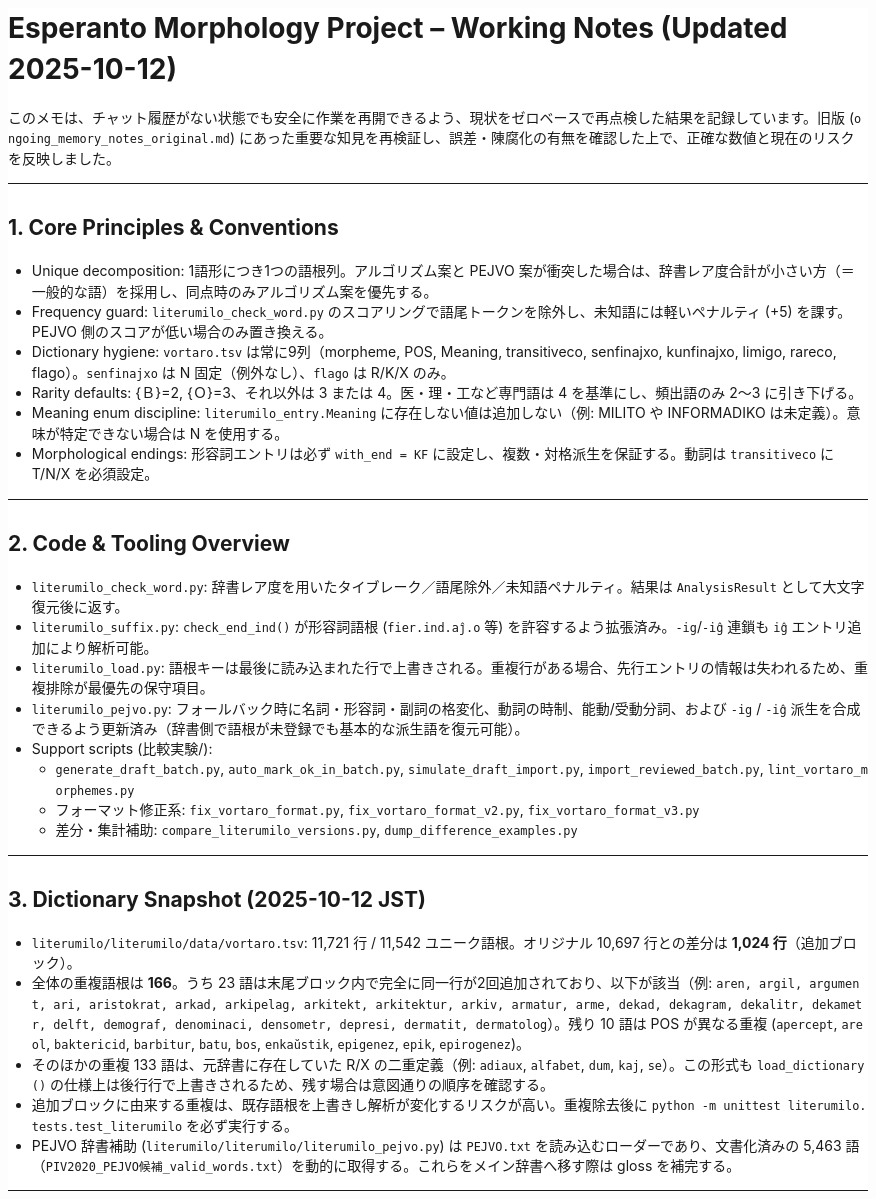 # Esperanto Morphology Project – Working Notes (Updated 2025-10-12)

このメモは、チャット履歴がない状態でも安全に作業を再開できるよう、現状をゼロベースで再点検した結果を記録しています。旧版 (`ongoing_memory_notes_original.md`) にあった重要な知見を再検証し、誤差・陳腐化の有無を確認した上で、正確な数値と現在のリスクを反映しました。

---

## 1. Core Principles & Conventions
- Unique decomposition: 1語形につき1つの語根列。アルゴリズム案と PEJVO 案が衝突した場合は、辞書レア度合計が小さい方（＝一般的な語）を採用し、同点時のみアルゴリズム案を優先する。
- Frequency guard: `literumilo_check_word.py` のスコアリングで語尾トークンを除外し、未知語には軽いペナルティ (+5) を課す。PEJVO 側のスコアが低い場合のみ置き換える。
- Dictionary hygiene: `vortaro.tsv` は常に9列（morpheme, POS, Meaning, transitiveco, senfinajxo, kunfinajxo, limigo, rareco, flago）。`senfinajxo` は N 固定（例外なし）、`flago` は R/K/X のみ。
- Rarity defaults: {Ｂ}=2, {Ｏ}=3、それ以外は 3 または 4。医・理・工など専門語は 4 を基準にし、頻出語のみ 2～3 に引き下げる。
- Meaning enum discipline: `literumilo_entry.Meaning` に存在しない値は追加しない（例: MILITO や INFORMADIKO は未定義）。意味が特定できない場合は N を使用する。
- Morphological endings: 形容詞エントリは必ず `with_end = KF` に設定し、複数・対格派生を保証する。動詞は `transitiveco` に T/N/X を必須設定。

---

## 2. Code & Tooling Overview
- `literumilo_check_word.py`: 辞書レア度を用いたタイブレーク／語尾除外／未知語ペナルティ。結果は `AnalysisResult` として大文字復元後に返す。
- `literumilo_suffix.py`: `check_end_ind()` が形容詞語根 (`fier.ind.aĵ.o` 等) を許容するよう拡張済み。`-ig`/`-iĝ` 連鎖も `iĝ` エントリ追加により解析可能。
- `literumilo_load.py`: 語根キーは最後に読み込まれた行で上書きされる。重複行がある場合、先行エントリの情報は失われるため、重複排除が最優先の保守項目。
- `literumilo_pejvo.py`: フォールバック時に名詞・形容詞・副詞の格変化、動詞の時制、能動/受動分詞、および `-ig` / `-iĝ` 派生を合成できるよう更新済み（辞書側で語根が未登録でも基本的な派生語を復元可能）。
- Support scripts (比較実験/):
  - `generate_draft_batch.py`, `auto_mark_ok_in_batch.py`, `simulate_draft_import.py`, `import_reviewed_batch.py`, `lint_vortaro_morphemes.py`
  - フォーマット修正系: `fix_vortaro_format.py`, `fix_vortaro_format_v2.py`, `fix_vortaro_format_v3.py`
  - 差分・集計補助: `compare_literumilo_versions.py`, `dump_difference_examples.py`

---

## 3. Dictionary Snapshot (2025-10-12 JST)
- `literumilo/literumilo/data/vortaro.tsv`: 11,721 行 / 11,542 ユニーク語根。オリジナル 10,697 行との差分は **1,024 行**（追加ブロック）。
- 全体の重複語根は **166**。うち 23 語は末尾ブロック内で完全に同一行が2回追加されており、以下が該当（例: `aren, argil, argument, ari, aristokrat, arkad, arkipelag, arkitekt, arkitektur, arkiv, armatur, arme, dekad, dekagram, dekalitr, dekametr, delft, demograf, denominaci, densometr, depresi, dermatit, dermatolog`）。残り 10 語は POS が異なる重複 (`apercept`, `areol`, `baktericid`, `barbitur`, `batu`, `bos`, `enkaŭstik`, `epigenez`, `epik`, `epirogenez`)。
- そのほかの重複 133 語は、元辞書に存在していた R/X の二重定義（例: `adiaux`, `alfabet`, `dum`, `kaj`, `se`）。この形式も `load_dictionary()` の仕様上は後行行で上書きされるため、残す場合は意図通りの順序を確認する。
- 追加ブロックに由来する重複は、既存語根を上書きし解析が変化するリスクが高い。重複除去後に `python -m unittest literumilo.tests.test_literumilo` を必ず実行する。
- PEJVO 辞書補助 (`literumilo/literumilo/literumilo_pejvo.py`) は `PEJVO.txt` を読み込むローダーであり、文書化済みの 5,463 語（`PIV2020_PEJVO候補_valid_words.txt`）を動的に取得する。これらをメイン辞書へ移す際は gloss を補完する。

---